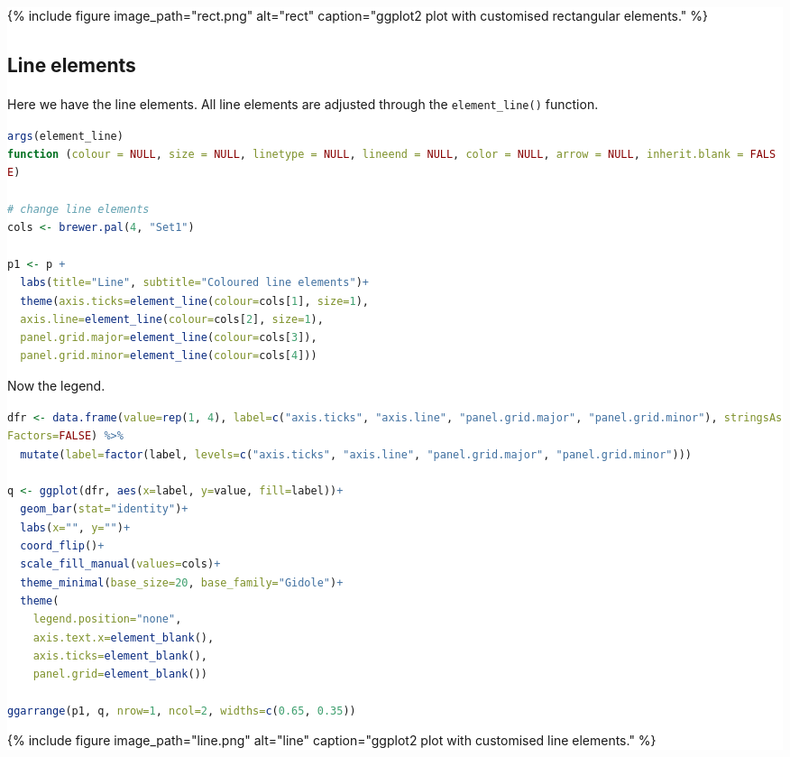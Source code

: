 {%
  include figure
  image_path="rect.png"
  alt="rect"
  caption="ggplot2 plot with customised rectangular elements."
%}

## Line elements

Here we have the line elements. All line elements are adjusted through the `element_line()` function.

```r
args(element_line)
function (colour = NULL, size = NULL, linetype = NULL, lineend = NULL, color = NULL, arrow = NULL, inherit.blank = FALSE)

# change line elements
cols <- brewer.pal(4, "Set1")

p1 <- p +
  labs(title="Line", subtitle="Coloured line elements")+
  theme(axis.ticks=element_line(colour=cols[1], size=1), 
  axis.line=element_line(colour=cols[2], size=1), 
  panel.grid.major=element_line(colour=cols[3]), 
  panel.grid.minor=element_line(colour=cols[4]))
```

Now the legend.

```r
dfr <- data.frame(value=rep(1, 4), label=c("axis.ticks", "axis.line", "panel.grid.major", "panel.grid.minor"), stringsAsFactors=FALSE) %>%
  mutate(label=factor(label, levels=c("axis.ticks", "axis.line", "panel.grid.major", "panel.grid.minor")))

q <- ggplot(dfr, aes(x=label, y=value, fill=label))+
  geom_bar(stat="identity")+
  labs(x="", y="")+
  coord_flip()+
  scale_fill_manual(values=cols)+
  theme_minimal(base_size=20, base_family="Gidole")+
  theme(
    legend.position="none", 
    axis.text.x=element_blank(), 
    axis.ticks=element_blank(), 
    panel.grid=element_blank())

ggarrange(p1, q, nrow=1, ncol=2, widths=c(0.65, 0.35))
```

{%
  include figure
  image_path="line.png"
  alt="line"
  caption="ggplot2 plot with customised line elements."
%}
